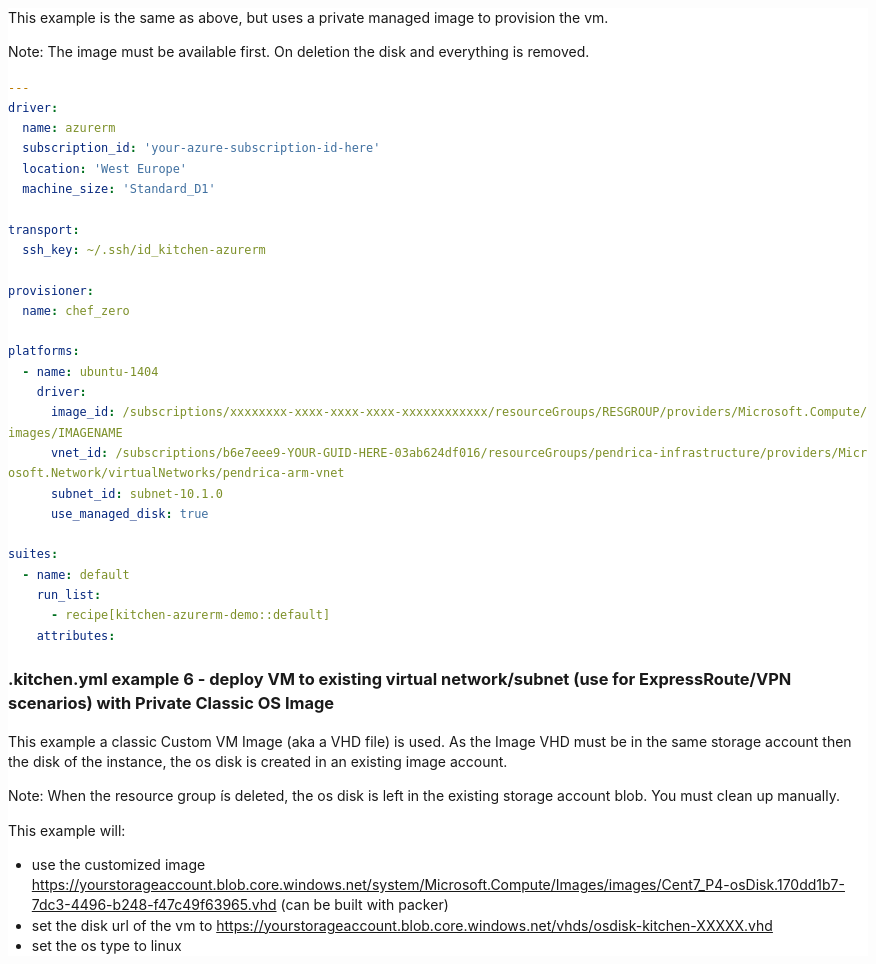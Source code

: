 This example is the same as above, but uses a private managed image to provision the vm.

Note: The image must be available first. On deletion the disk and everything is removed.

```yaml
---
driver:
  name: azurerm
  subscription_id: 'your-azure-subscription-id-here'
  location: 'West Europe'
  machine_size: 'Standard_D1'

transport:
  ssh_key: ~/.ssh/id_kitchen-azurerm

provisioner:
  name: chef_zero

platforms:
  - name: ubuntu-1404
    driver:
      image_id: /subscriptions/xxxxxxxx-xxxx-xxxx-xxxx-xxxxxxxxxxxx/resourceGroups/RESGROUP/providers/Microsoft.Compute/images/IMAGENAME
      vnet_id: /subscriptions/b6e7eee9-YOUR-GUID-HERE-03ab624df016/resourceGroups/pendrica-infrastructure/providers/Microsoft.Network/virtualNetworks/pendrica-arm-vnet
      subnet_id: subnet-10.1.0
      use_managed_disk: true

suites:
  - name: default
    run_list:
      - recipe[kitchen-azurerm-demo::default]
    attributes:
```

### .kitchen.yml example 6 - deploy VM to existing virtual network/subnet (use for ExpressRoute/VPN scenarios) with Private Classic OS Image

This example a classic Custom VM Image (aka a VHD file) is used. As the Image VHD must be in the same storage account then the disk of the instance, the os disk is created in an existing image account.

Note: When the resource group ís deleted, the os disk is left in the existing storage account blob. You must clean up manually.

This example will:

* use the customized image <https://yourstorageaccount.blob.core.windows.net/system/Microsoft.Compute/Images/images/Cent7_P4-osDisk.170dd1b7-7dc3-4496-b248-f47c49f63965.vhd> (can be built with packer)
* set the disk url of the vm to <https://yourstorageaccount.blob.core.windows.net/vhds/osdisk-kitchen-XXXXX.vhd>
* set the os type to linux
